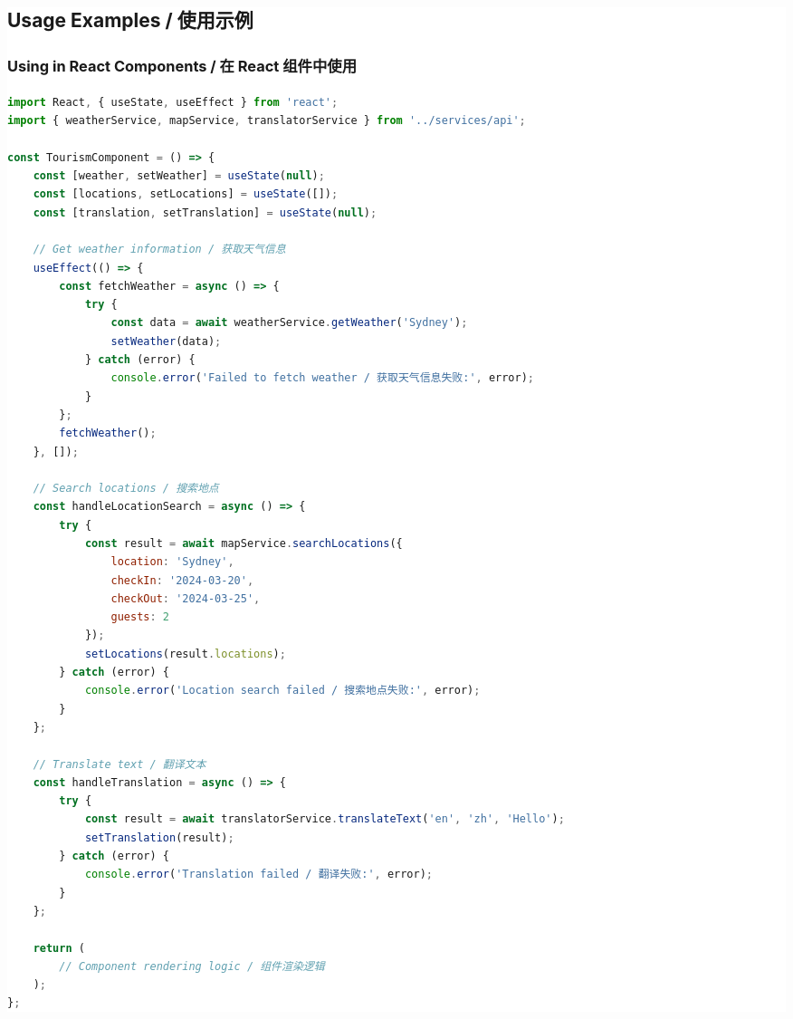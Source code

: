 ## Usage Examples / 使用示例

### Using in React Components / 在 React 组件中使用

```javascript
import React, { useState, useEffect } from 'react';
import { weatherService, mapService, translatorService } from '../services/api';

const TourismComponent = () => {
    const [weather, setWeather] = useState(null);
    const [locations, setLocations] = useState([]);
    const [translation, setTranslation] = useState(null);

    // Get weather information / 获取天气信息
    useEffect(() => {
        const fetchWeather = async () => {
            try {
                const data = await weatherService.getWeather('Sydney');
                setWeather(data);
            } catch (error) {
                console.error('Failed to fetch weather / 获取天气信息失败:', error);
            }
        };
        fetchWeather();
    }, []);

    // Search locations / 搜索地点
    const handleLocationSearch = async () => {
        try {
            const result = await mapService.searchLocations({
                location: 'Sydney',
                checkIn: '2024-03-20',
                checkOut: '2024-03-25',
                guests: 2
            });
            setLocations(result.locations);
        } catch (error) {
            console.error('Location search failed / 搜索地点失败:', error);
        }
    };

    // Translate text / 翻译文本
    const handleTranslation = async () => {
        try {
            const result = await translatorService.translateText('en', 'zh', 'Hello');
            setTranslation(result);
        } catch (error) {
            console.error('Translation failed / 翻译失败:', error);
        }
    };

    return (
        // Component rendering logic / 组件渲染逻辑
    );
};
```
